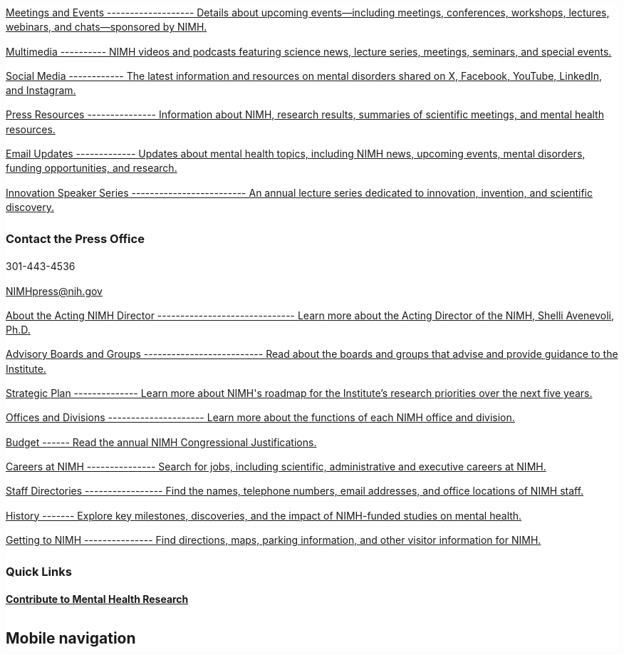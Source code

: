 [Meetings and Events ------------------- Details about upcoming events—including meetings, conferences, workshops, lectures, webinars, and chats—sponsored by NIMH.](https://www.nimh.nih.gov/news/events)

[Multimedia ---------- NIMH videos and podcasts featuring science news, lecture series, meetings, seminars, and special events.](https://www.nimh.nih.gov/news/media)

[Social Media ------------ The latest information and resources on mental disorders shared on X, Facebook, YouTube, LinkedIn, and Instagram.](https://www.nimh.nih.gov/news/social-media)

[Press Resources --------------- Information about NIMH, research results, summaries of scientific meetings, and mental health resources.](https://www.nimh.nih.gov/news/press-resources)

[Email Updates ------------- Updates about mental health topics, including NIMH news, upcoming events, mental disorders, funding opportunities, and research.](https://www.nimh.nih.gov/news/email-updates)

[Innovation Speaker Series ------------------------- An annual lecture series dedicated to innovation, invention, and scientific discovery.](https://www.nimh.nih.gov/news/innovation-speaker-series)

### Contact the Press Office

301-443-4536

[NIMHpress@nih.gov](mailto:NIMHpress@nih.gov)

[About the Acting NIMH Director ------------------------------ Learn more about the Acting Director of the NIMH, Shelli Avenevoli, Ph.D.](https://www.nimh.nih.gov/about/director)

[Advisory Boards and Groups -------------------------- Read about the boards and groups that advise and provide guidance to the Institute.](https://www.nimh.nih.gov/about/advisory-boards-and-groups)

[Strategic Plan -------------- Learn more about NIMH's roadmap for the Institute’s research priorities over the next five years.](https://www.nimh.nih.gov/about/strategic-planning-reports)

[Offices and Divisions --------------------- Learn more about the functions of each NIMH office and division.](https://www.nimh.nih.gov/about/organization)

[Budget ------ Read the annual NIMH Congressional Justifications.](https://www.nimh.nih.gov/about/budget)

[Careers at NIMH --------------- Search for jobs, including scientific, administrative and executive careers at NIMH.](https://www.nimh.nih.gov/about/careers)

[Staff Directories ----------------- Find the names, telephone numbers, email addresses, and office locations of NIMH staff.](https://www.nimh.nih.gov/about/staff-directories)

[History ------- Explore key milestones, discoveries, and the impact of NIMH-funded studies on mental health.](https://www.nimh.nih.gov/about/nimh-history)

[Getting to NIMH --------------- Find directions, maps, parking information, and other visitor information for NIMH.](https://www.nimh.nih.gov/about/connect-with-nimh)

### Quick Links

**[Contribute to Mental Health Research](https://www.nimh.nih.gov/about/connect-with-nimh/donate-to-mental-health-research "Donate to Mental Health Research")**

Mobile navigation
-----------------

